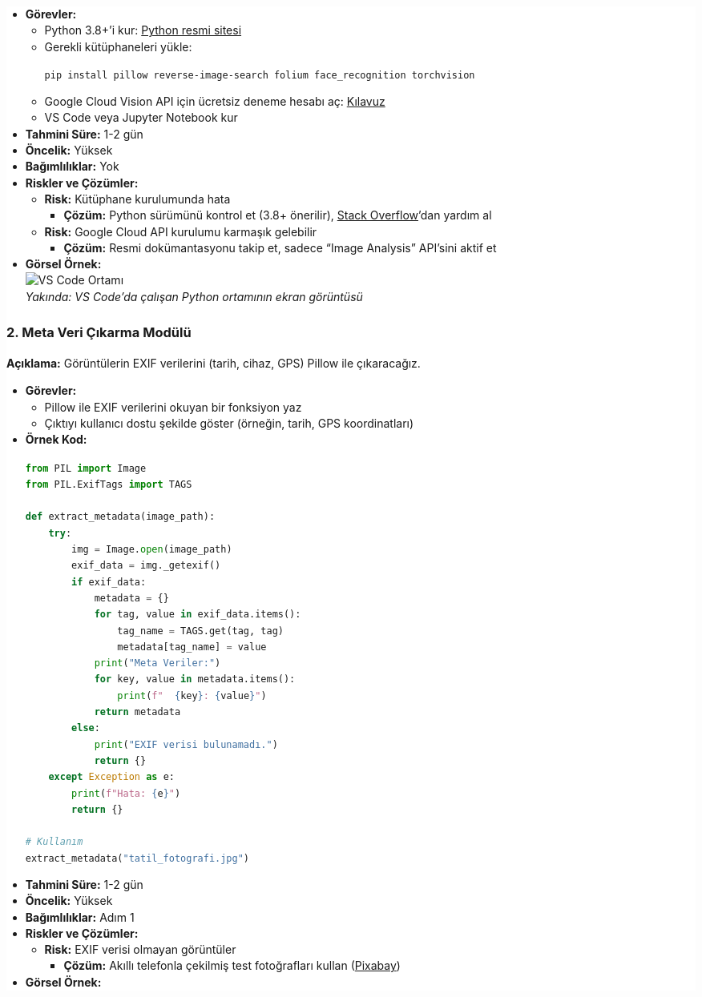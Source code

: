 - **Görevler:**
  - Python 3.8+’i kur: [Python resmi sitesi](https://www.python.org/)
  - Gerekli kütüphaneleri yükle:
    ```bash
    pip install pillow reverse-image-search folium face_recognition torchvision
    ```
  - Google Cloud Vision API için ücretsiz deneme hesabı aç: [Kılavuz](https://cloud.google.com/vision/docs/setup)
  - VS Code veya Jupyter Notebook kur
- **Tahmini Süre:** 1-2 gün
- **Öncelik:** Yüksek
- **Bağımlılıklar:** Yok
- **Riskler ve Çözümler:**
  - **Risk:** Kütüphane kurulumunda hata
    - **Çözüm:** Python sürümünü kontrol et (3.8+ önerilir), [Stack Overflow](https://stackoverflow.com/)’dan yardım al
  - **Risk:** Google Cloud API kurulumu karmaşık gelebilir
    - **Çözüm:** Resmi dokümantasyonu takip et, sadece “Image Analysis” API’sini aktif et
- **Görsel Örnek:**  
  ![VS Code Ortamı](https://via.placeholder.com/400x200.png?text=VS+Code+Kurulum+Ekran+Görüntüsü)  
  *Yakında: VS Code’da çalışan Python ortamının ekran görüntüsü*

### 2. Meta Veri Çıkarma Modülü

**Açıklama:** Görüntülerin EXIF verilerini (tarih, cihaz, GPS) Pillow ile çıkaracağız.

- **Görevler:**
  - Pillow ile EXIF verilerini okuyan bir fonksiyon yaz
  - Çıktıyı kullanıcı dostu şekilde göster (örneğin, tarih, GPS koordinatları)
- **Örnek Kod:**
  ```python
  from PIL import Image
  from PIL.ExifTags import TAGS

  def extract_metadata(image_path):
      try:
          img = Image.open(image_path)
          exif_data = img._getexif()
          if exif_data:
              metadata = {}
              for tag, value in exif_data.items():
                  tag_name = TAGS.get(tag, tag)
                  metadata[tag_name] = value
              print("Meta Veriler:")
              for key, value in metadata.items():
                  print(f"  {key}: {value}")
              return metadata
          else:
              print("EXIF verisi bulunamadı.")
              return {}
      except Exception as e:
          print(f"Hata: {e}")
          return {}

  # Kullanım
  extract_metadata("tatil_fotografi.jpg")
  ```
- **Tahmini Süre:** 1-2 gün
- **Öncelik:** Yüksek
- **Bağımlılıklar:** Adım 1
- **Riskler ve Çözümler:**
  - **Risk:** EXIF verisi olmayan görüntüler
    - **Çözüm:** Akıllı telefonla çekilmiş test fotoğrafları kullan ([Pixabay](https://pixabay.com/))
- **Görsel Örnek:**  